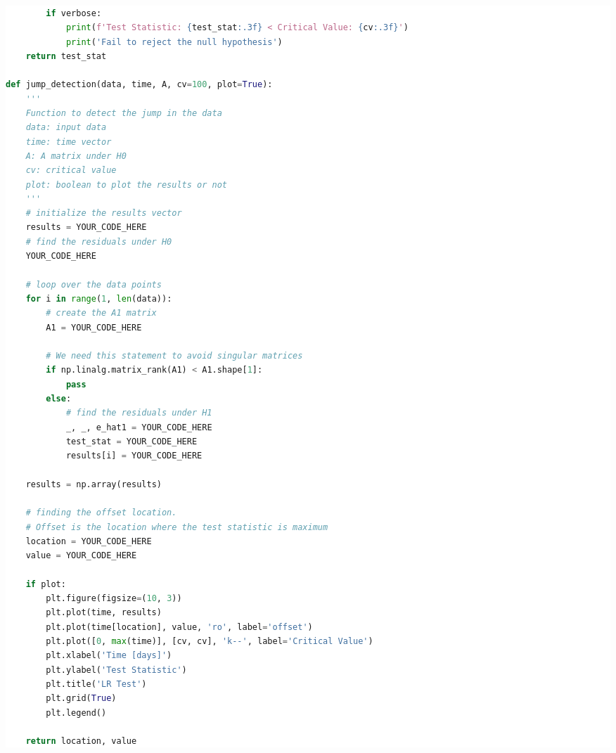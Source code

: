```python
        if verbose:
            print(f'Test Statistic: {test_stat:.3f} < Critical Value: {cv:.3f}')
            print('Fail to reject the null hypothesis')
    return test_stat

def jump_detection(data, time, A, cv=100, plot=True):
    '''
    Function to detect the jump in the data
    data: input data
    time: time vector
    A: A matrix under H0
    cv: critical value
    plot: boolean to plot the results or not
    '''
    # initialize the results vector
    results = YOUR_CODE_HERE
    # find the residuals under H0
    YOUR_CODE_HERE

    # loop over the data points
    for i in range(1, len(data)):
        # create the A1 matrix
        A1 = YOUR_CODE_HERE

        # We need this statement to avoid singular matrices
        if np.linalg.matrix_rank(A1) < A1.shape[1]:
            pass
        else:
            # find the residuals under H1
            _, _, e_hat1 = YOUR_CODE_HERE
            test_stat = YOUR_CODE_HERE
            results[i] = YOUR_CODE_HERE

    results = np.array(results)
    
    # finding the offset location. 
    # Offset is the location where the test statistic is maximum
    location = YOUR_CODE_HERE
    value = YOUR_CODE_HERE

    if plot:
        plt.figure(figsize=(10, 3))
        plt.plot(time, results)
        plt.plot(time[location], value, 'ro', label='offset')
        plt.plot([0, max(time)], [cv, cv], 'k--', label='Critical Value')
        plt.xlabel('Time [days]')
        plt.ylabel('Test Statistic')
        plt.title('LR Test')
        plt.grid(True)
        plt.legend()

    return location, value

```
